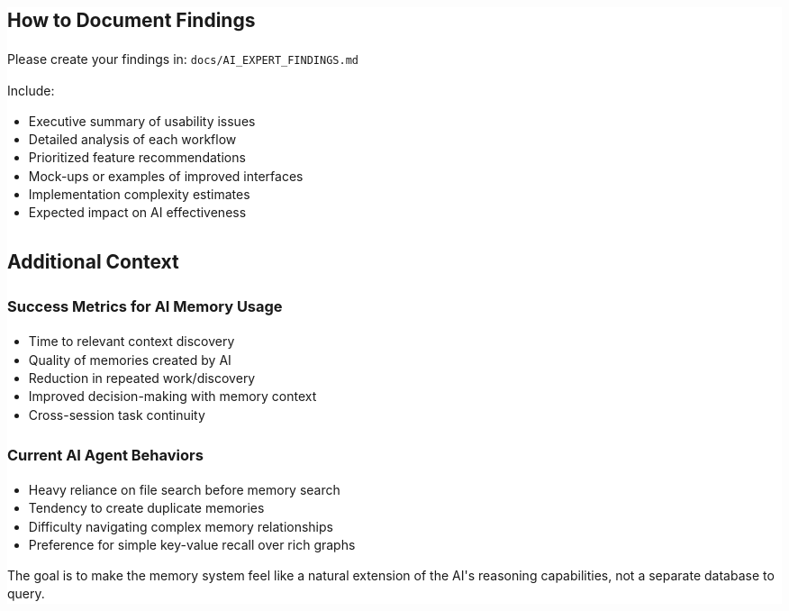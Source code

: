 ## How to Document Findings

Please create your findings in: `docs/AI_EXPERT_FINDINGS.md`

Include:
- Executive summary of usability issues
- Detailed analysis of each workflow
- Prioritized feature recommendations
- Mock-ups or examples of improved interfaces
- Implementation complexity estimates
- Expected impact on AI effectiveness

## Additional Context

### Success Metrics for AI Memory Usage
- Time to relevant context discovery
- Quality of memories created by AI
- Reduction in repeated work/discovery
- Improved decision-making with memory context
- Cross-session task continuity

### Current AI Agent Behaviors
- Heavy reliance on file search before memory search
- Tendency to create duplicate memories
- Difficulty navigating complex memory relationships
- Preference for simple key-value recall over rich graphs

The goal is to make the memory system feel like a natural extension of the AI's reasoning capabilities, not a separate database to query.